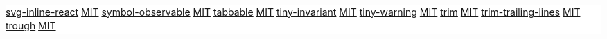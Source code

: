   </tr>
  <tr>
    <td>
      <a href="https://www.npmjs.com/package/svg-inline-react">svg-inline-react</a>
    </td>
    <td>
      <a href="http://opensource.org/licenses/MIT">MIT</a>
    </td>
  </tr>
  <tr>
    <td>
      <a href="https://www.npmjs.com/package/symbol-observable">symbol-observable</a>
    </td>
    <td>
      <a href="http://opensource.org/licenses/MIT">MIT</a>
    </td>
  </tr>
  <tr>
    <td>
      <a href="https://www.npmjs.com/package/tabbable">tabbable</a>
    </td>
    <td>
      <a href="http://opensource.org/licenses/MIT">MIT</a>
    </td>
  </tr>
  <tr>
    <td>
      <a href="https://www.npmjs.com/package/tiny-invariant">tiny-invariant</a>
    </td>
    <td>
      <a href="http://opensource.org/licenses/MIT">MIT</a>
    </td>
  </tr>
  <tr>
    <td>
      <a href="https://www.npmjs.com/package/tiny-warning">tiny-warning</a>
    </td>
    <td>
      <a href="http://opensource.org/licenses/MIT">MIT</a>
    </td>
  </tr>
  <tr>
    <td>
      <a href="https://www.npmjs.com/package/trim">trim</a>
    </td>
    <td>
      <a href="http://opensource.org/licenses/MIT">MIT</a>
    </td>
  </tr>
  <tr>
    <td>
      <a href="https://www.npmjs.com/package/trim-trailing-lines">trim-trailing-lines</a>
    </td>
    <td>
      <a href="http://opensource.org/licenses/MIT">MIT</a>
    </td>
  </tr>
  <tr>
    <td>
      <a href="https://www.npmjs.com/package/trough">trough</a>
    </td>
    <td>
      <a href="http://opensource.org/licenses/MIT">MIT</a>
    </td>